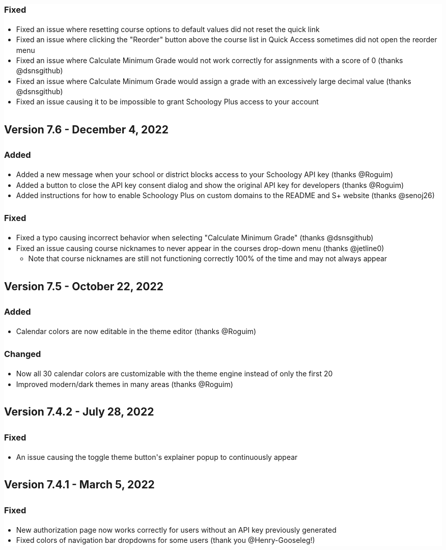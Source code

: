 ### Fixed
- Fixed an issue where resetting course options to default values did not reset the quick link
- Fixed an issue where clicking the "Reorder" button above the course list in Quick Access sometimes did not open the reorder menu
- Fixed an issue where Calculate Minimum Grade would not work correctly for assignments with a score of 0 (thanks @dsnsgithub)
- Fixed an issue where Calculate Minimum Grade would assign a grade with an excessively large decimal value (thanks @dsnsgithub)
- Fixed an issue causing it to be impossible to grant Schoology Plus access to your account

## Version 7.6 - December 4, 2022

### Added
- Added a new message when your school or district blocks access to your Schoology API key (thanks @Roguim)
- Added a button to close the API key consent dialog and show the original API key for developers (thanks @Roguim)
- Added instructions for how to enable Schoology Plus on custom domains to the README and S+ website (thanks @senoj26)

### Fixed
- Fixed a typo causing incorrect behavior when selecting "Calculate Minimum Grade" (thanks @dsnsgithub)
- Fixed an issue causing course nicknames to never appear in the courses drop-down menu (thanks @jetline0)
  - Note that course nicknames are still not functioning correctly 100% of the time and may not always appear

## Version 7.5 - October 22, 2022

### Added
- Calendar colors are now editable in the theme editor (thanks @Roguim)

### Changed
- Now all 30 calendar colors are customizable with the theme engine instead of only the first 20
- Improved modern/dark themes in many areas (thanks @Roguim)

## Version 7.4.2 - July 28, 2022

### Fixed
- An issue causing the toggle theme button's explainer popup to continuously appear

## Version 7.4.1 - March 5, 2022

### Fixed
- New authorization page now works correctly for users without an API key previously generated
- Fixed colors of navigation bar dropdowns for some users (thank you @Henry-Gooseleg!)
